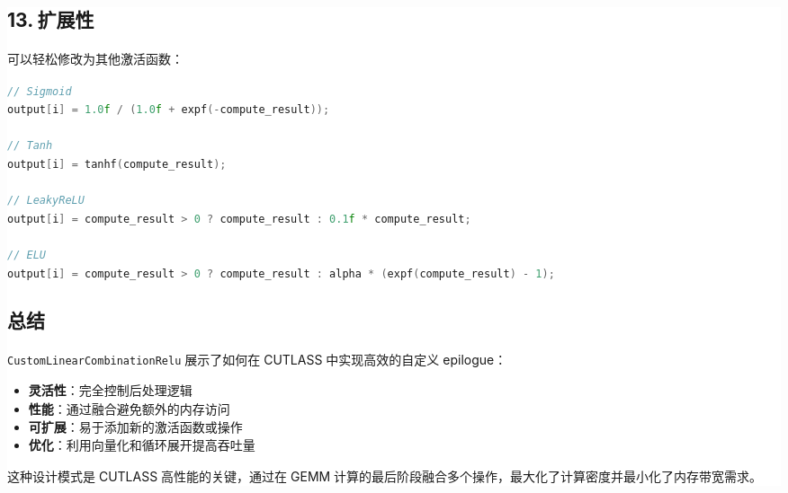 ## 13. 扩展性

可以轻松修改为其他激活函数：

```cpp
// Sigmoid
output[i] = 1.0f / (1.0f + expf(-compute_result));

// Tanh
output[i] = tanhf(compute_result);

// LeakyReLU
output[i] = compute_result > 0 ? compute_result : 0.1f * compute_result;

// ELU
output[i] = compute_result > 0 ? compute_result : alpha * (expf(compute_result) - 1);
```

## 总结

`CustomLinearCombinationRelu` 展示了如何在 CUTLASS 中实现高效的自定义 epilogue：

- **灵活性**：完全控制后处理逻辑
- **性能**：通过融合避免额外的内存访问
- **可扩展**：易于添加新的激活函数或操作
- **优化**：利用向量化和循环展开提高吞吐量

这种设计模式是 CUTLASS 高性能的关键，通过在 GEMM 计算的最后阶段融合多个操作，最大化了计算密度并最小化了内存带宽需求。